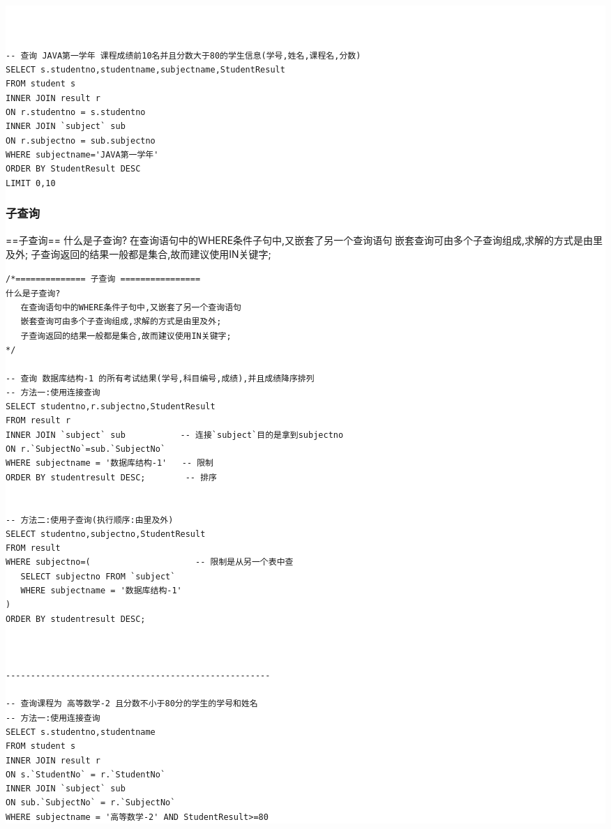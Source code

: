 ```mysql



-- 查询 JAVA第一学年 课程成绩前10名并且分数大于80的学生信息(学号,姓名,课程名,分数)
SELECT s.studentno,studentname,subjectname,StudentResult
FROM student s
INNER JOIN result r
ON r.studentno = s.studentno
INNER JOIN `subject` sub
ON r.subjectno = sub.subjectno
WHERE subjectname='JAVA第一学年'
ORDER BY StudentResult DESC
LIMIT 0,10
```



### 子查询

==子查询==
什么是子查询?
   在查询语句中的WHERE条件子句中,又嵌套了另一个查询语句
   嵌套查询可由多个子查询组成,求解的方式是由里及外;
   子查询返回的结果一般都是集合,故而建议使用IN关键字;

```mysql
/*============== 子查询 ================
什么是子查询?
   在查询语句中的WHERE条件子句中,又嵌套了另一个查询语句
   嵌套查询可由多个子查询组成,求解的方式是由里及外;
   子查询返回的结果一般都是集合,故而建议使用IN关键字;
*/

-- 查询 数据库结构-1 的所有考试结果(学号,科目编号,成绩),并且成绩降序排列
-- 方法一:使用连接查询
SELECT studentno,r.subjectno,StudentResult
FROM result r
INNER JOIN `subject` sub           -- 连接`subject`目的是拿到subjectno
ON r.`SubjectNo`=sub.`SubjectNo`
WHERE subjectname = '数据库结构-1'   -- 限制
ORDER BY studentresult DESC;        -- 排序


-- 方法二:使用子查询(执行顺序:由里及外)
SELECT studentno,subjectno,StudentResult
FROM result
WHERE subjectno=(                     -- 限制是从另一个表中查
   SELECT subjectno FROM `subject`
   WHERE subjectname = '数据库结构-1'
)
ORDER BY studentresult DESC;



-----------------------------------------------------

-- 查询课程为 高等数学-2 且分数不小于80分的学生的学号和姓名
-- 方法一:使用连接查询
SELECT s.studentno,studentname
FROM student s
INNER JOIN result r
ON s.`StudentNo` = r.`StudentNo`
INNER JOIN `subject` sub
ON sub.`SubjectNo` = r.`SubjectNo`
WHERE subjectname = '高等数学-2' AND StudentResult>=80
```